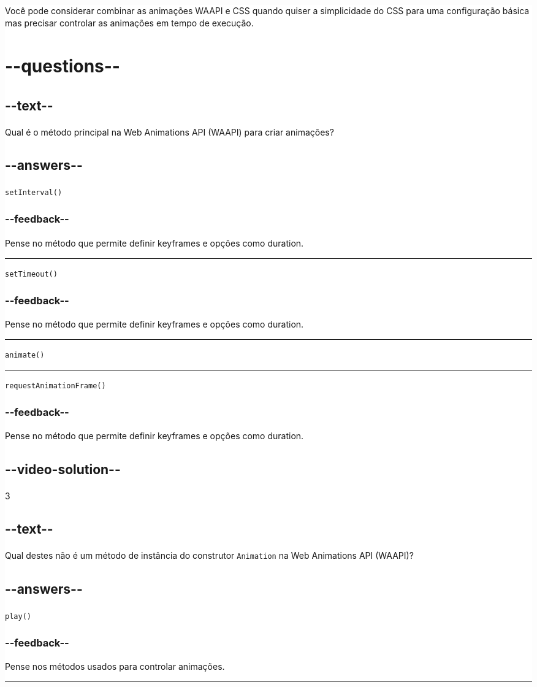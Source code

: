 Você pode considerar combinar as animações WAAPI e CSS quando quiser a simplicidade do CSS para uma configuração básica mas precisar controlar as animações em tempo de execução.

# --questions--

## --text--

Qual é o método principal na Web Animations API (WAAPI) para criar animações?

## --answers--

`setInterval()`

### --feedback--

Pense no método que permite definir keyframes e opções como duration.

---

`setTimeout()`

### --feedback--

Pense no método que permite definir keyframes e opções como duration.

---

`animate()`

---

`requestAnimationFrame()`

### --feedback--

Pense no método que permite definir keyframes e opções como duration.

## --video-solution--

3

## --text--
Qual destes não é um método de instância do construtor `Animation` na Web Animations API (WAAPI)?

## --answers--

`play()`

### --feedback--

Pense nos métodos usados para controlar animações.

---